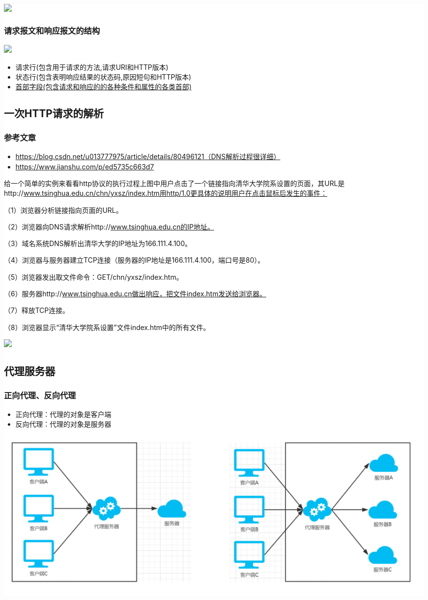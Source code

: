 ![](images/http_3.png)

### 请求报文和响应报文的结构
![](images/http_4.png)

+ 请求行(包含用于请求的方法,请求URI和HTTP版本)
+ 状态行(包含表明响应结果的状态码,原因短句和HTTP版本)
+ [首部字段(包含请求和响应的的各种条件和属性的各类首部)](https://blog.csdn.net/alexshi5/article/details/80379086)

## 一次HTTP请求的解析
### 参考文章
+ https://blog.csdn.net/u013777975/article/details/80496121（DNS解析过程很详细）
+ https://www.jianshu.com/p/ed5735c663d7

给一个简单的实例来看看http协议的执行过程上图中用户点击了一个链接指向清华大学院系设置的页面，其URL是http://www.tsinghua.edu.cn/chn/yxsz/index.htm用http/1.0更具体的说明用户在点击鼠标后发生的事件：

（1）浏览器分析链接指向页面的URL。

（2）浏览器向DNS请求解析http://www.tsinghua.edu.cn的IP地址。

（3）域名系统DNS解析出清华大学的IP地址为166.111.4.100。

（4）浏览器与服务器建立TCP连接（服务器的IP地址是166.111.4.100，端口号是80）。

（5）浏览器发出取文件命令：GET/chn/yxsz/index.htm。

（6）服务器http://www.tsinghua.edu.cn做出响应，把文件index.htm发送给浏览器。

（7）释放TCP连接。

（8）浏览器显示“清华大学院系设置”文件index.htm中的所有文件。

![](images/http_5.png)

## 代理服务器

### 正向代理、反向代理

+ 正向代理：代理的对象是客户端
+ 反向代理：代理的对象是服务器

![](images/network_http_proxy_type.png)
